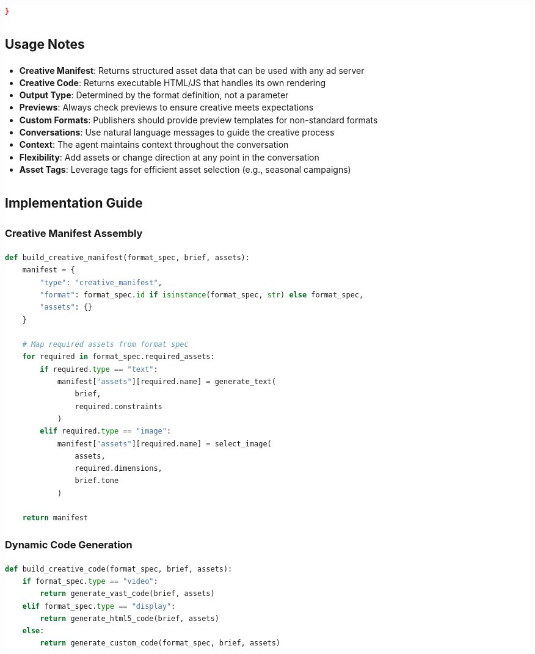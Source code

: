 ```json
}
```

## Usage Notes

- **Creative Manifest**: Returns structured asset data that can be used with any ad server
- **Creative Code**: Returns executable HTML/JS that handles its own rendering
- **Output Type**: Determined by the format definition, not a parameter
- **Previews**: Always check previews to ensure creative meets expectations
- **Custom Formats**: Publishers should provide preview templates for non-standard formats
- **Conversations**: Use natural language messages to guide the creative process
- **Context**: The agent maintains context throughout the conversation
- **Flexibility**: Add assets or change direction at any point in the conversation
- **Asset Tags**: Leverage tags for efficient asset selection (e.g., seasonal campaigns)

## Implementation Guide

### Creative Manifest Assembly

```python
def build_creative_manifest(format_spec, brief, assets):
    manifest = {
        "type": "creative_manifest",
        "format": format_spec.id if isinstance(format_spec, str) else format_spec,
        "assets": {}
    }
    
    # Map required assets from format spec
    for required in format_spec.required_assets:
        if required.type == "text":
            manifest["assets"][required.name] = generate_text(
                brief, 
                required.constraints
            )
        elif required.type == "image":
            manifest["assets"][required.name] = select_image(
                assets,
                required.dimensions,
                brief.tone
            )
    
    return manifest
```

### Dynamic Code Generation

```python
def build_creative_code(format_spec, brief, assets):
    if format_spec.type == "video":
        return generate_vast_code(brief, assets)
    elif format_spec.type == "display":
        return generate_html5_code(brief, assets)
    else:
        return generate_custom_code(format_spec, brief, assets)
```
